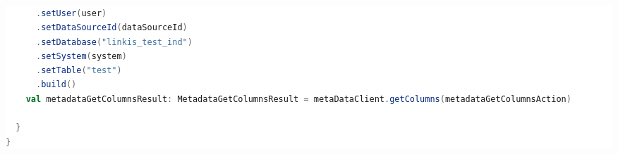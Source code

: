 ```scala 
      .setUser(user)
      .setDataSourceId(dataSourceId)
      .setDatabase("linkis_test_ind")
      .setSystem(system)
      .setTable("test")
      .build()
    val metadataGetColumnsResult: MetadataGetColumnsResult = metaDataClient.getColumns(metadataGetColumnsAction)

  }
}
```

